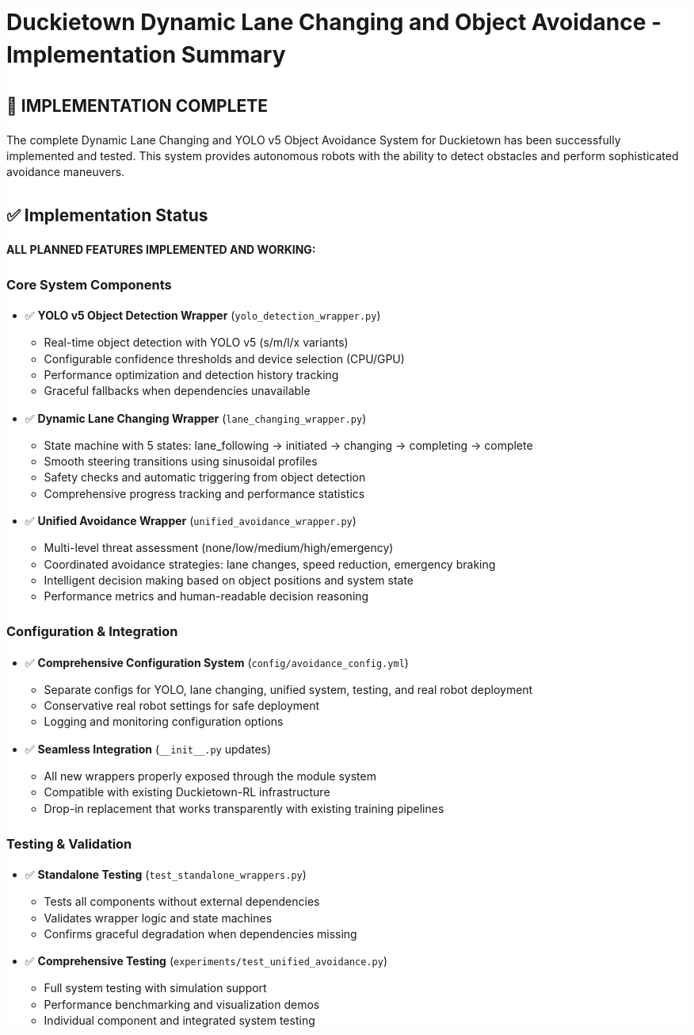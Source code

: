 # Duckietown Dynamic Lane Changing and Object Avoidance - Implementation Summary

## 🎉 IMPLEMENTATION COMPLETE

The complete Dynamic Lane Changing and YOLO v5 Object Avoidance System for Duckietown has been successfully implemented and tested. This system provides autonomous robots with the ability to detect obstacles and perform sophisticated avoidance maneuvers.

## ✅ Implementation Status

**ALL PLANNED FEATURES IMPLEMENTED AND WORKING:**

### Core System Components
- ✅ **YOLO v5 Object Detection Wrapper** (`yolo_detection_wrapper.py`)
  - Real-time object detection with YOLO v5 (s/m/l/x variants)
  - Configurable confidence thresholds and device selection (CPU/GPU)
  - Performance optimization and detection history tracking
  - Graceful fallbacks when dependencies unavailable

- ✅ **Dynamic Lane Changing Wrapper** (`lane_changing_wrapper.py`)
  - State machine with 5 states: lane_following → initiated → changing → completing → complete
  - Smooth steering transitions using sinusoidal profiles
  - Safety checks and automatic triggering from object detection
  - Comprehensive progress tracking and performance statistics

- ✅ **Unified Avoidance Wrapper** (`unified_avoidance_wrapper.py`)
  - Multi-level threat assessment (none/low/medium/high/emergency)
  - Coordinated avoidance strategies: lane changes, speed reduction, emergency braking
  - Intelligent decision making based on object positions and system state
  - Performance metrics and human-readable decision reasoning

### Configuration & Integration
- ✅ **Comprehensive Configuration System** (`config/avoidance_config.yml`)
  - Separate configs for YOLO, lane changing, unified system, testing, and real robot deployment
  - Conservative real robot settings for safe deployment
  - Logging and monitoring configuration options

- ✅ **Seamless Integration** (`__init__.py` updates)
  - All new wrappers properly exposed through the module system
  - Compatible with existing Duckietown-RL infrastructure
  - Drop-in replacement that works transparently with existing training pipelines

### Testing & Validation
- ✅ **Standalone Testing** (`test_standalone_wrappers.py`)
  - Tests all components without external dependencies
  - Validates wrapper logic and state machines
  - Confirms graceful degradation when dependencies missing

- ✅ **Comprehensive Testing** (`experiments/test_unified_avoidance.py`)
  - Full system testing with simulation support
  - Performance benchmarking and visualization demos
  - Individual component and integrated system testing
